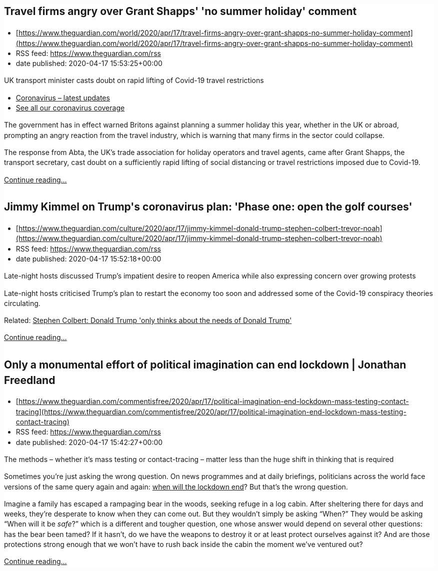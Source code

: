 ## Travel firms angry over Grant Shapps' 'no summer holiday' comment
 - [https://www.theguardian.com/world/2020/apr/17/travel-firms-angry-over-grant-shapps-no-summer-holiday-comment](https://www.theguardian.com/world/2020/apr/17/travel-firms-angry-over-grant-shapps-no-summer-holiday-comment)
 - RSS feed: https://www.theguardian.com/rss
 - date published: 2020-04-17 15:53:25+00:00

<p>UK transport minister casts doubt on rapid lifting of Covid-19 travel restrictions</p><ul><li><a href="https://www.theguardian.com/world/series/coronavirus-live/latest">Coronavirus – latest updates</a></li><li><a href="https://www.theguardian.com/world/coronavirus-outbreak">See all our coronavirus coverage</a></li></ul><p>The government has in effect warned Britons against planning a summer holiday this year, whether in the UK or abroad, prompting an angry reaction from the travel industry, which is warning that many firms in the sector could collapse.</p><p>The response from Abta, the UK’s trade association for holiday operators and travel agents, came after Grant Shapps, the transport secretary, cast doubt on a sufficiently rapid lifting of social distancing or travel restrictions imposed due to Covid-19.</p> <a href="https://www.theguardian.com/world/2020/apr/17/travel-firms-angry-over-grant-shapps-no-summer-holiday-comment">Continue reading...</a>

## Jimmy Kimmel on Trump's coronavirus plan: 'Phase one: open the golf courses'
 - [https://www.theguardian.com/culture/2020/apr/17/jimmy-kimmel-donald-trump-stephen-colbert-trevor-noah](https://www.theguardian.com/culture/2020/apr/17/jimmy-kimmel-donald-trump-stephen-colbert-trevor-noah)
 - RSS feed: https://www.theguardian.com/rss
 - date published: 2020-04-17 15:52:18+00:00

<p>Late-night hosts discussed Trump’s impatient desire to reopen America while also expressing concern over growing protests</p><p>Late-night hosts criticised Trump’s plan to restart the economy too soon and addressed some of the Covid-19 conspiracy theories circulating.</p><p> <span>Related: </span><a href="https://www.theguardian.com/culture/2020/apr/16/stephen-colbert-trump-only-cares-about-trump-late-night-roundup">Stephen Colbert: Donald Trump 'only thinks about the needs of Donald Trump'</a> </p> <a href="https://www.theguardian.com/culture/2020/apr/17/jimmy-kimmel-donald-trump-stephen-colbert-trevor-noah">Continue reading...</a>

## Only a monumental effort of political imagination can end lockdown | Jonathan Freedland
 - [https://www.theguardian.com/commentisfree/2020/apr/17/political-imagination-end-lockdown-mass-testing-contact-tracing](https://www.theguardian.com/commentisfree/2020/apr/17/political-imagination-end-lockdown-mass-testing-contact-tracing)
 - RSS feed: https://www.theguardian.com/rss
 - date published: 2020-04-17 15:42:27+00:00

<p>The methods – whether it’s mass testing or contact-tracing – matter less than the huge shift in thinking that is required</p><p>Sometimes you’re just asking the wrong question. On news programmes and at daily briefings, politicians across the world face versions of the same query again and again: <a href="https://www.theguardian.com/world/2020/apr/15/uk-government-has-no-exit-plan-for-covid-19-lockdown-say-sources">when will the lockdown end</a>? But that’s the wrong question.</p><p>Imagine a family has escaped a rampaging bear in the woods, seeking refuge in a log cabin. After sheltering there for days and weeks, they’re desperate to know when they can come out. But they wouldn’t simply be asking “When?” They would be asking “When will it be <em>safe</em>?” which is a different and tougher question, one whose answer would depend on several other questions: has the bear been tamed? If it hasn’t, do we have the weapons to destroy it or at least protect ourselves against it? And are those protections strong enough that we won’t have to rush back inside the cabin the moment we’ve ventured out?</p> <a href="https://www.theguardian.com/commentisfree/2020/apr/17/political-imagination-end-lockdown-mass-testing-contact-tracing">Continue reading...</a>
